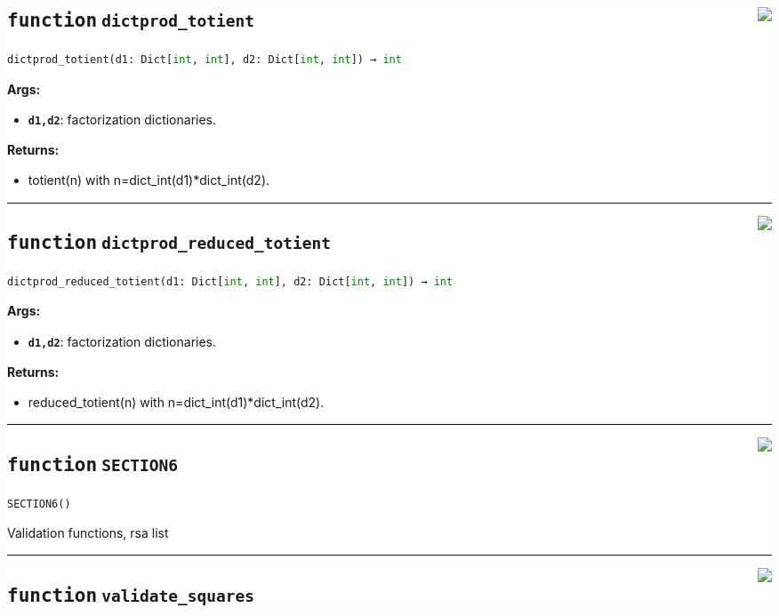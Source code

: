 <a href="../../python/RSA_numbers_factored.py#L760"><img align="right" style="float:right;" src="https://img.shields.io/badge/-source-cccccc?style=flat-square"></a>

## <kbd>function</kbd> `dictprod_totient`

```python
dictprod_totient(d1: Dict[int, int], d2: Dict[int, int]) → int
```



**Args:**
 
 - <b>`d1,d2`</b>:  factorization dictionaries. 

**Returns:**
 
 -   totient(n) with n=dict_int(d1)*dict_int(d2). 


---

<a href="../../python/RSA_numbers_factored.py#L770"><img align="right" style="float:right;" src="https://img.shields.io/badge/-source-cccccc?style=flat-square"></a>

## <kbd>function</kbd> `dictprod_reduced_totient`

```python
dictprod_reduced_totient(d1: Dict[int, int], d2: Dict[int, int]) → int
```



**Args:**
 
 - <b>`d1,d2`</b>:  factorization dictionaries. 

**Returns:**
 
 -   reduced_totient(n) with n=dict_int(d1)*dict_int(d2). 


---

<a href="../../python/RSA_numbers_factored.py#L780"><img align="right" style="float:right;" src="https://img.shields.io/badge/-source-cccccc?style=flat-square"></a>

## <kbd>function</kbd> `SECTION6`

```python
SECTION6()
```

Validation functions, rsa list 


---

<a href="../../python/RSA_numbers_factored.py#L787"><img align="right" style="float:right;" src="https://img.shields.io/badge/-source-cccccc?style=flat-square"></a>

## <kbd>function</kbd> `validate_squares`
